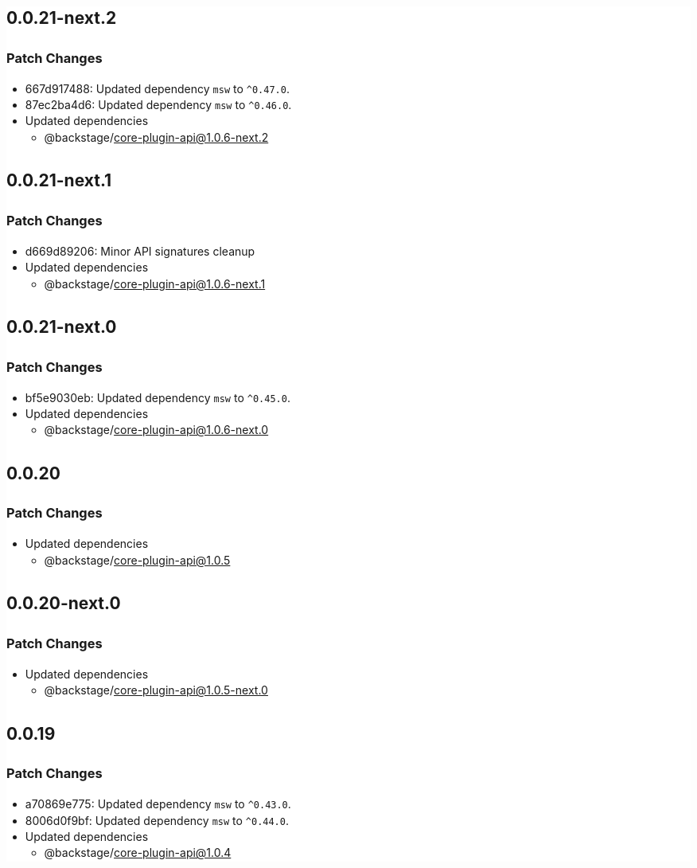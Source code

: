 ## 0.0.21-next.2

### Patch Changes

- 667d917488: Updated dependency `msw` to `^0.47.0`.
- 87ec2ba4d6: Updated dependency `msw` to `^0.46.0`.
- Updated dependencies
  - @backstage/core-plugin-api@1.0.6-next.2

## 0.0.21-next.1

### Patch Changes

- d669d89206: Minor API signatures cleanup
- Updated dependencies
  - @backstage/core-plugin-api@1.0.6-next.1

## 0.0.21-next.0

### Patch Changes

- bf5e9030eb: Updated dependency `msw` to `^0.45.0`.
- Updated dependencies
  - @backstage/core-plugin-api@1.0.6-next.0

## 0.0.20

### Patch Changes

- Updated dependencies
  - @backstage/core-plugin-api@1.0.5

## 0.0.20-next.0

### Patch Changes

- Updated dependencies
  - @backstage/core-plugin-api@1.0.5-next.0

## 0.0.19

### Patch Changes

- a70869e775: Updated dependency `msw` to `^0.43.0`.
- 8006d0f9bf: Updated dependency `msw` to `^0.44.0`.
- Updated dependencies
  - @backstage/core-plugin-api@1.0.4
